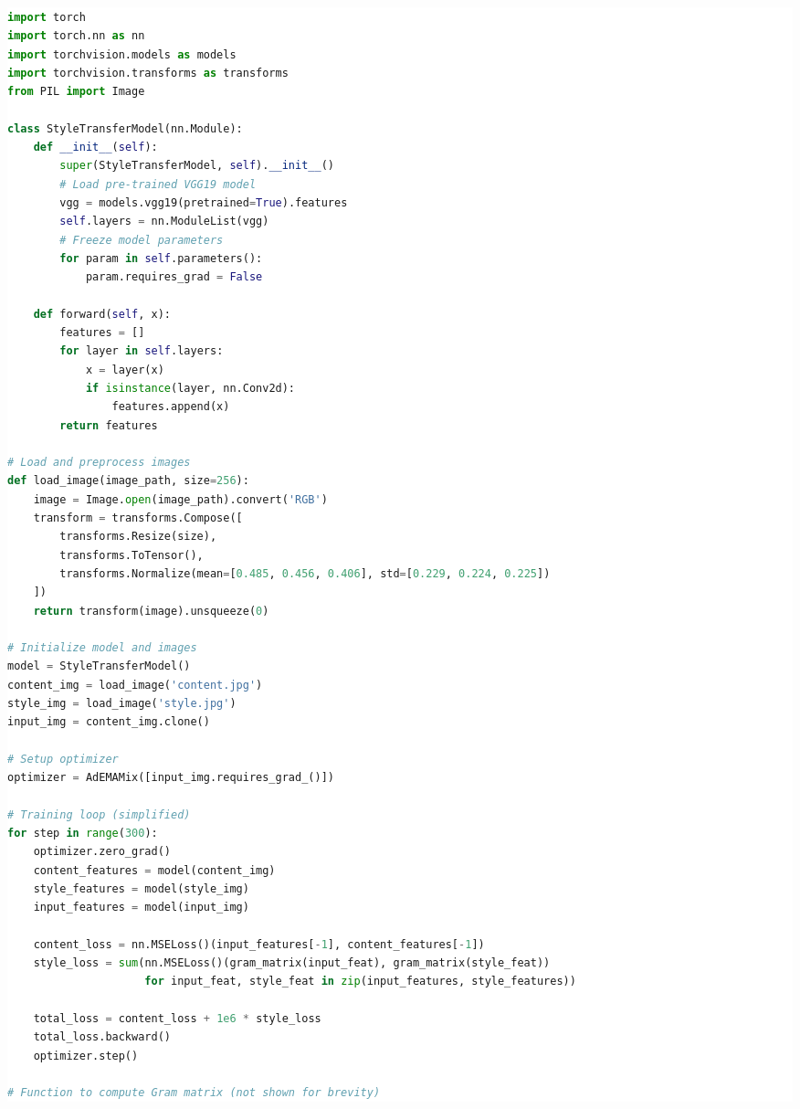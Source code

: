 ```python
import torch
import torch.nn as nn
import torchvision.models as models
import torchvision.transforms as transforms
from PIL import Image

class StyleTransferModel(nn.Module):
    def __init__(self):
        super(StyleTransferModel, self).__init__()
        # Load pre-trained VGG19 model
        vgg = models.vgg19(pretrained=True).features
        self.layers = nn.ModuleList(vgg)
        # Freeze model parameters
        for param in self.parameters():
            param.requires_grad = False

    def forward(self, x):
        features = []
        for layer in self.layers:
            x = layer(x)
            if isinstance(layer, nn.Conv2d):
                features.append(x)
        return features

# Load and preprocess images
def load_image(image_path, size=256):
    image = Image.open(image_path).convert('RGB')
    transform = transforms.Compose([
        transforms.Resize(size),
        transforms.ToTensor(),
        transforms.Normalize(mean=[0.485, 0.456, 0.406], std=[0.229, 0.224, 0.225])
    ])
    return transform(image).unsqueeze(0)

# Initialize model and images
model = StyleTransferModel()
content_img = load_image('content.jpg')
style_img = load_image('style.jpg')
input_img = content_img.clone()

# Setup optimizer
optimizer = AdEMAMix([input_img.requires_grad_()])

# Training loop (simplified)
for step in range(300):
    optimizer.zero_grad()
    content_features = model(content_img)
    style_features = model(style_img)
    input_features = model(input_img)
    
    content_loss = nn.MSELoss()(input_features[-1], content_features[-1])
    style_loss = sum(nn.MSELoss()(gram_matrix(input_feat), gram_matrix(style_feat))
                     for input_feat, style_feat in zip(input_features, style_features))
    
    total_loss = content_loss + 1e6 * style_loss
    total_loss.backward()
    optimizer.step()

# Function to compute Gram matrix (not shown for brevity)
```
